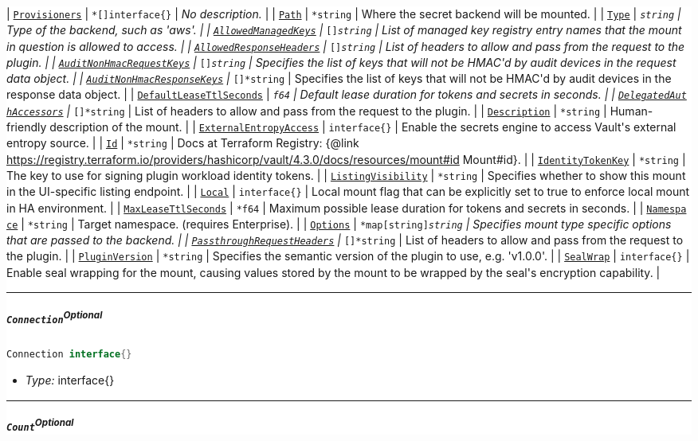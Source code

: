 | <code><a href="#@cdktf/provider-vault.mount.MountConfig.property.provisioners">Provisioners</a></code> | <code>*[]interface{}</code> | *No description.* |
| <code><a href="#@cdktf/provider-vault.mount.MountConfig.property.path">Path</a></code> | <code>*string</code> | Where the secret backend will be mounted. |
| <code><a href="#@cdktf/provider-vault.mount.MountConfig.property.type">Type</a></code> | <code>*string</code> | Type of the backend, such as 'aws'. |
| <code><a href="#@cdktf/provider-vault.mount.MountConfig.property.allowedManagedKeys">AllowedManagedKeys</a></code> | <code>*[]*string</code> | List of managed key registry entry names that the mount in question is allowed to access. |
| <code><a href="#@cdktf/provider-vault.mount.MountConfig.property.allowedResponseHeaders">AllowedResponseHeaders</a></code> | <code>*[]*string</code> | List of headers to allow and pass from the request to the plugin. |
| <code><a href="#@cdktf/provider-vault.mount.MountConfig.property.auditNonHmacRequestKeys">AuditNonHmacRequestKeys</a></code> | <code>*[]*string</code> | Specifies the list of keys that will not be HMAC'd by audit devices in the request data object. |
| <code><a href="#@cdktf/provider-vault.mount.MountConfig.property.auditNonHmacResponseKeys">AuditNonHmacResponseKeys</a></code> | <code>*[]*string</code> | Specifies the list of keys that will not be HMAC'd by audit devices in the response data object. |
| <code><a href="#@cdktf/provider-vault.mount.MountConfig.property.defaultLeaseTtlSeconds">DefaultLeaseTtlSeconds</a></code> | <code>*f64</code> | Default lease duration for tokens and secrets in seconds. |
| <code><a href="#@cdktf/provider-vault.mount.MountConfig.property.delegatedAuthAccessors">DelegatedAuthAccessors</a></code> | <code>*[]*string</code> | List of headers to allow and pass from the request to the plugin. |
| <code><a href="#@cdktf/provider-vault.mount.MountConfig.property.description">Description</a></code> | <code>*string</code> | Human-friendly description of the mount. |
| <code><a href="#@cdktf/provider-vault.mount.MountConfig.property.externalEntropyAccess">ExternalEntropyAccess</a></code> | <code>interface{}</code> | Enable the secrets engine to access Vault's external entropy source. |
| <code><a href="#@cdktf/provider-vault.mount.MountConfig.property.id">Id</a></code> | <code>*string</code> | Docs at Terraform Registry: {@link https://registry.terraform.io/providers/hashicorp/vault/4.3.0/docs/resources/mount#id Mount#id}. |
| <code><a href="#@cdktf/provider-vault.mount.MountConfig.property.identityTokenKey">IdentityTokenKey</a></code> | <code>*string</code> | The key to use for signing plugin workload identity tokens. |
| <code><a href="#@cdktf/provider-vault.mount.MountConfig.property.listingVisibility">ListingVisibility</a></code> | <code>*string</code> | Specifies whether to show this mount in the UI-specific listing endpoint. |
| <code><a href="#@cdktf/provider-vault.mount.MountConfig.property.local">Local</a></code> | <code>interface{}</code> | Local mount flag that can be explicitly set to true to enforce local mount in HA environment. |
| <code><a href="#@cdktf/provider-vault.mount.MountConfig.property.maxLeaseTtlSeconds">MaxLeaseTtlSeconds</a></code> | <code>*f64</code> | Maximum possible lease duration for tokens and secrets in seconds. |
| <code><a href="#@cdktf/provider-vault.mount.MountConfig.property.namespace">Namespace</a></code> | <code>*string</code> | Target namespace. (requires Enterprise). |
| <code><a href="#@cdktf/provider-vault.mount.MountConfig.property.options">Options</a></code> | <code>*map[string]*string</code> | Specifies mount type specific options that are passed to the backend. |
| <code><a href="#@cdktf/provider-vault.mount.MountConfig.property.passthroughRequestHeaders">PassthroughRequestHeaders</a></code> | <code>*[]*string</code> | List of headers to allow and pass from the request to the plugin. |
| <code><a href="#@cdktf/provider-vault.mount.MountConfig.property.pluginVersion">PluginVersion</a></code> | <code>*string</code> | Specifies the semantic version of the plugin to use, e.g. 'v1.0.0'. |
| <code><a href="#@cdktf/provider-vault.mount.MountConfig.property.sealWrap">SealWrap</a></code> | <code>interface{}</code> | Enable seal wrapping for the mount, causing values stored by the mount to be wrapped by the seal's encryption capability. |

---

##### `Connection`<sup>Optional</sup> <a name="Connection" id="@cdktf/provider-vault.mount.MountConfig.property.connection"></a>

```go
Connection interface{}
```

- *Type:* interface{}

---

##### `Count`<sup>Optional</sup> <a name="Count" id="@cdktf/provider-vault.mount.MountConfig.property.count"></a>
